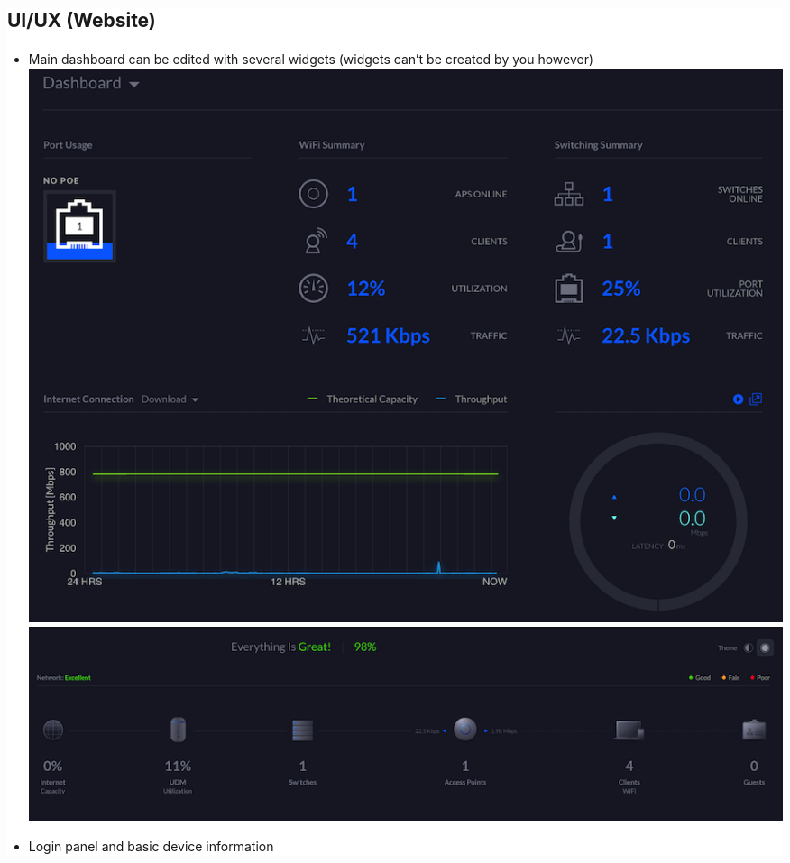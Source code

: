 ## UI/UX (Website)  
* Main dashboard can be edited with several widgets (widgets can’t be created by you however)  
![44](https://github.com/albertzsigovits/writeups/blob/main/unifi-udm/images/44.png)
![45](https://github.com/albertzsigovits/writeups/blob/main/unifi-udm/images/45.png)

* Login panel and basic device information  